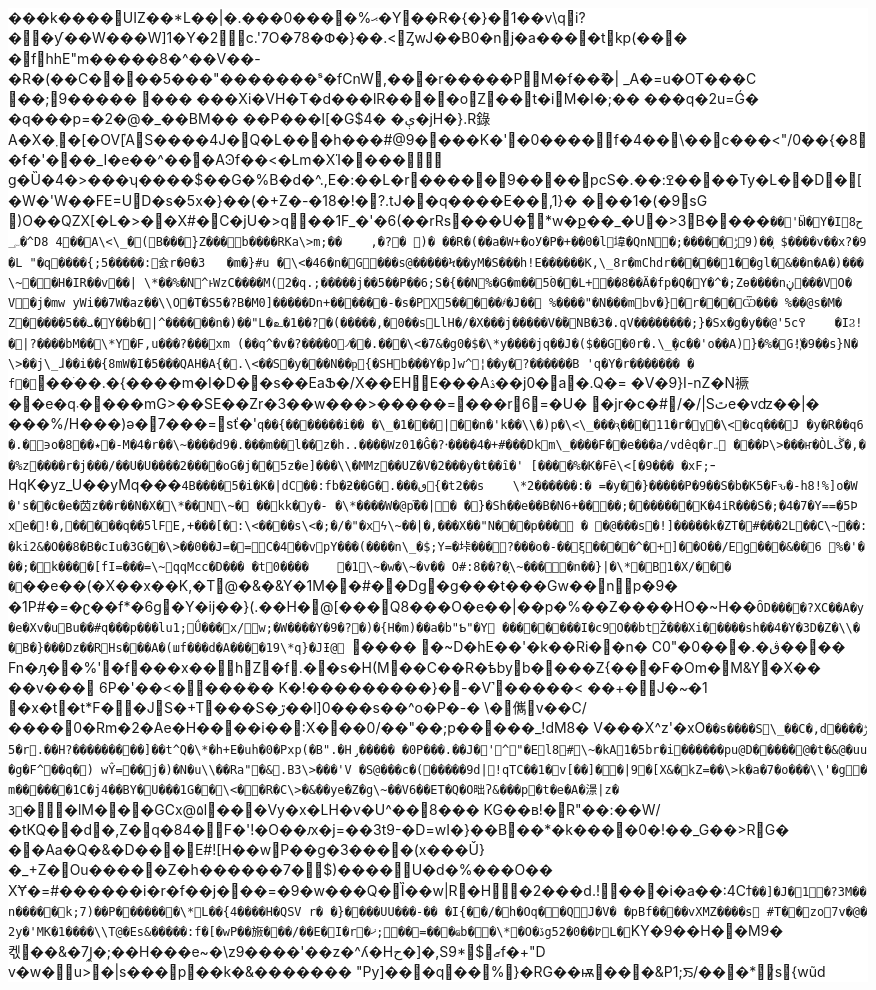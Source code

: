 ���k����UIZ��\*L��|�.���0����%ޙ�Y��R�{�}�1��v\\qi?��ƴ��W���W]1�Y�2c.'7O�78�Փ�}��.\<ȤwJ��B0�nϳ�a����tkp(���
�fhhE"m�����8�^��V��-�R�(��C����5���"�������ˢ�fCnW,���r�����PM�f��ޫ�|
\_A�=u�OT���C	��;9�����
���	���Xi�VH�T�d���lR����oZ��t�iМ�l�;��
���q�2u=Ǵ�	�q���p=�2�@�\_��BM��
��P���l[�G$4� �ې�jH�}.R錄A�X�܂�[�OVܳ[AS����4J�Q�L���h���#@9����K�'�0����f�4��\\��c���\<"/0��{�8�f�'���\_I�e��^��٘�AϿf��\<�Lm�XΊ���� g�Ȕ�4�\>���ʮ����$��G�%B�d�^.,E�:��L�r�����9����pcS�.��:ߐ����Ty�L��D�[�W�'W��FE=UD�s�5x�}��(�+Z�-�18�!�?.tJ��q����E��,1}�
���1�(�9sG𣧷)O��QZX[�L�\>��X#�C�jU�\>q��1F\_�'�6(��rRs���U�߱\*w�ք��\_�U�\>3B����`��'Ӹ�Y�I஌8ح^�؄D8 4��A\<\_�(B���̦}Z���b����RKa\>m;��	,�?�
)� ��R�(��a�W+�oУ�P�+��0�l㙔�QnN�;ݱ�����͔��(9 $����v��x?�9�L
"�q����{;5�����:슔r�θ�3	�m�}#u
�\<�46�n�G׽���s@�����Ϟ��yM�S���h!E������K,\_8r�mChdr�����1��gl�&��n�A�)���\~��H�IR��v��| \*��%�N^ͱWzC����M(2�q.;�����j��5��P��6;S�{��N%�G�m��5ۤ0��L+��8��Ӓ�fp�Q�Y�^�;Zө����nڼ���VO�V�j�mw
yWi��7W�az��\\O�T�S5�?B�M0]�����Dn+������-�s�PX5�����҂�J��
%����"�N���mbv�}�r���Ѿ���	%��@s�M�Z�����ܝ��5�Y��b�|^������n�)��"L�உ�1��ܺ?�(�����,�0��sLlH�/�X���j�����V�ؙ�NB�3�.qV��������;}�Sx�g�y��@'5c߉	�IϨ!�|?����bM��\*Y�F,u���?���xm
(��q^�v�?����O৴��.���\<�7&�g0�$�\*y����jq��J�($��G�0r�.\_݆�c��'o��A)}�%�G!҉�9��s}N�\>��j\_ɺ��i��{8mW�I�5���QAH�A{�.\<��S�y���N��ҏ{�SHb���Y�p]w^¦��y�?������B
'q�Y�r�������
�f�`��ֹ��.�{����m�I�D��s��EaՖ�/X��EHE���Aۮ��j0�a�.Q�= �V�9}I-nZ�N䙠��e�q܁����mG\>��SE��Zr�3��w���\>�����=���r6=�U�
�jr�c�#/�/|Sٿe�vʣ��|�
���%/H���)ǝ�7���=sť�'`q��{�������i�� �\_�1���|��n�'k��\\�)p�\<\_���ԇ���11�r�v̺�\<�cq���J
�y�R��q6�.�϶o�8��٭�-M�4�r��\~����d9�.���m��l��z�h..����Wz01�Ĝ�?੶����4�+#���Dkm\_����F��e���a/vdêq�r܅
���Þ\>���ҥ�ÒLڴ�,��%z����r�j���/��U�U����2����oG�j��5z�e]���\\�ΜMz��UZ�V�2���y�t��ȋ�'
[����%�K�Fē\<[�9���
�xF;`-HqK�yz\_U��yMq���`4B����5�i�K�|dC��:fb�ƻ��G�.���ٯ{�t2��s	\*2������:�
=�y��}�����P�9��S�b�K5�Fԅ�-h8!%]o�W�'s��c�e�苬z��r��N�X�\*��N\~�
��kk�y�-
�\*����W�@p�܏�|�
�}�Sh��e��B�N6+����;�������K�4іR���S�;�4�7�Y==�5Þxe�!�,�����q��5lFE,+���[�:\<����s\<�;�/�"�xϟ\~��|�,���X��"N���p���݋ � �@���s�!]�����k�ZT�#���2L��C\~��:�ki2&�O��8�B�cIu�3G��\>��0��J=�=C�4��vpY���(����n\_�$;Y=�垰���?���o�-��ξ����^�+]��O��/Eg���&��6
%�'���;�k����[fI=���=\~qqMcc�D���
�t0����	�1\~�w�\~�v��
O#:8��?�ָ\~����n��}|�\*�B1�X/����`��e��(�X��x��K,�T@�&�&Y�1M��#��Dg�g���t���Gw��np�9� �1P#�=�ʗ��f\*�6g�Y�ĳ��}(.��H�@[���Q8���O�e��|��p�%��Z����HO�\~H��`ȎD����?XC��A�y�e�Xv�uBu��#q���p���lu1;Ǘ���׎x/w;�W����Y�9�?�)�{H�m)��a�b"Ƅ"�Y
��������I�c9O��btŽ���Xi�����sh��4�Y�3D�Z�\\�
�B�}���Dz��RHs���A�(шf���d�A����19\*q}�JƗ@	`���� �\~D�hE��'�k��Ri��n�
Cڨ�.���0�"0����	Fn�ԓ��%'�f���x��hZ�f.��s�H(M��C��R�ѣbyb����Z{���F�Om�M&Y�X��
��v���
6P�'��\<����݅�� K�!���������}�-�V˺�����\< ��+�J�\~ּ�1
�x�t�t\*F��JS�+T���S�ڙ��l]0���s��^o�P�-�	\\�㒞v��C/����0�Rm�2�Ae�H����i��:X���0/��"��;p�����\_!dM8�	V���X^z'�xO`��s����S\_��C�,d���ݱ��5r.��H?���������]��t^Q�\*�h+E�uh�0�Pxp(�B".�H̡�����	�0P���.��J�'^"�El8#\~�kA1�5br�i������pu@D�����@�t�&@�uu�g�F^��q�) wŶ=��j�)�N�u\\��Ra"�&.B3\>���'V
�S@���c�(�����9d|!qTC��1�v[��]��|9�[X&�kZ=��\>k�a�7�o���\\'�g�m������1C�j4��BY�U���1G��\<��R�C\>�&��ye�Z�g\~��V6��ET�Q�O昢ʔ&���p�t�e�A�澋|z�3`��lM���GCx@۵l���Vy�x�LH�v�U^��8���
KG��ʙ!�R"��:��W/�tKQ��d�,Z�q�84�F�'!�O��ԕ�j=��3t9-�D=wI�}��B��\*�k����0�!��\_G��\>RG�
��Aa�Q�&�D���E#![H��wP��g�3����(x���Ǔ}�\_+Z�Ou�����Z�h������7�$)����U�d�%���O��
XɎ�=#������i�r�f��j���=�9�w���Q�Ȉ��w|R�H�2���d.!���i�a��:4Сϯ`��]�J�1�?3M��n�����k;7)��P�������\*L��{4����H�QSV	r�
�}����UU���-��	�I{��/�h�Oq��QJ�V�
�pBf����vXMZ����s #T��zo7v�@�2y�'MK�1����\\T@�Es&�����:f�[�wP��㫍�΍��/��E�I�r�ޚ;��=���ҩb��\*�O�ڏg52�0��߈L�`KY�9��H��M9�켃��&�7J̼�;��H���e\~�\\z9����'��z�^ʎ�Hح�]�,S9\*$ޒf�+"D
v�w�u\>�|s���p��k�&�������	"Py]���q��%}�RG��ѭ���&P1;ꯏ/���\*̷s{wũd